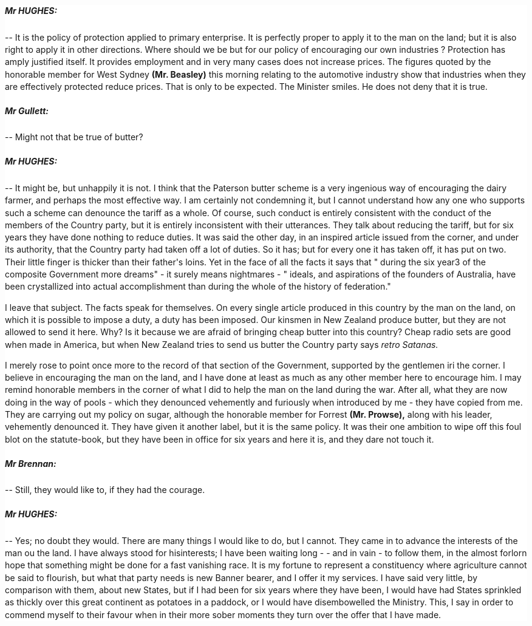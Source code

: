 ##### Mr HUGHES:

-- It is the policy of protection applied to primary enterprise. It is perfectly proper to apply it to the man on the land; but it is also right to apply it in other directions. Where should we be but for our policy of encouraging our own industries ? Protection has amply justified itself. It provides employment and in very many cases does not increase prices. The figures quoted by the honorable member for West Sydney  **(Mr. Beasley)**  this morning relating to the automotive industry show that industries when they are effectively protected reduce prices. That is only to be expected. The Minister smiles. He does not deny that it is true. 

##### Mr Gullett:

-- Might not that be true of butter? 

##### Mr HUGHES:

-- It might be, but unhappily it is not. I think that the Paterson butter scheme is a very ingenious way of encouraging the dairy farmer, and perhaps the most effective way. I am certainly not condemning it, but I cannot understand how any one who supports such a scheme can denounce the tariff as a whole. Of course, such conduct is entirely consistent with the conduct of the members of the Country party, but it is entirely inconsistent with their utterances. They talk about reducing the tariff, but for six years they have done nothing to reduce duties. It was said the other day, in an inspired article issued from the corner, and under its authority, that the Country party had taken off a lot of duties. So it has; but for every one it has taken off, it has put on two. Their little finger is thicker than their father's loins. Yet in the face of all the facts it says that " during the six year3 of the composite Government more dreams" - it surely means nightmares - " ideals, and aspirations of the founders of Australia, have been crystallized into actual accomplishment than during the whole of the history of federation." 

I leave that subject. The facts speak for themselves. On every single article produced in this country by the man on the land, on which it is possible to impose a duty, a duty has been imposed. Our  kinsmen  in New Zealand produce butter, but they are not allowed to send it here. Why? Is it because we are afraid of bringing cheap butter into this country? Cheap radio sets are good when made in America, but when New Zealand tries to send us butter the Country party says  *retro*  *Satanas.* 

I merely rose to point once more to the record of that section of the Government, supported by the gentlemen iri the corner. I believe in encouraging the man on the land, and I have done at least as much as any other member here to encourage him. I may remind honorable members in the corner of what I did to help the man on the land during the war. After all, what they are now doing in the way of pools - which they denounced vehemently and furiously when introduced by me - they have copied from me. They are carrying out my policy on sugar, although the honorable member for Forrest  **(Mr. Prowse),**  along with his leader, vehemently denounced it. They have given it another label, but it is the same policy. It was their one ambition to wipe off this foul blot on the statute-book, but they have been in office for six years and here it is, and they dare not touch it. 

##### Mr Brennan:

-- Still, they would like to, if they had the courage. 

##### Mr HUGHES:

-- Yes; no doubt they would. There are many things I would like to do, but I cannot. They came in to advance the interests of the man ou the land. I have always stood for hisinterests; I have been waiting long - - and in vain - to follow them, in the almost forlorn hope that something might be done for a fast vanishing race. It is my fortune to represent a constituency where agriculture cannot be said to flourish, but what that party needs is new  Banner  bearer, and I offer it my services. I have said very little, by comparison with them, about new States, but if I had been for six years where they have been, I would have had States sprinkled as thickly over this great continent as potatoes in a paddock, or I would have disembowelled the Ministry. This, I say in order to commend myself to their favour when in their more sober moments they turn over the offer that I have made. 
